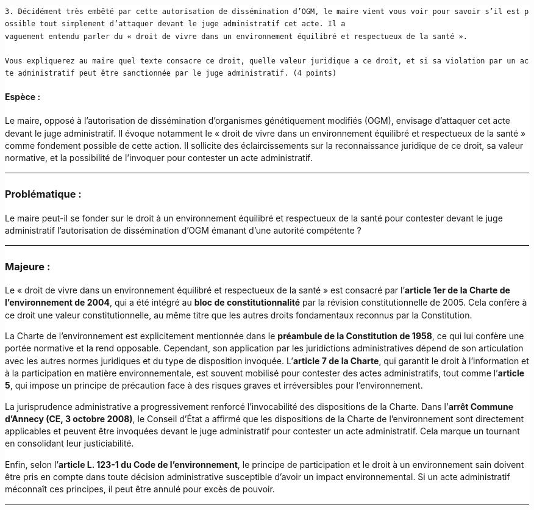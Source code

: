 ```
3. Décidément très embêté par cette autorisation de dissémination d’OGM, le maire vient vous voir pour savoir s’il est possible tout simplement d’attaquer devant le juge administratif cet acte. Il a
vaguement entendu parler du « droit de vivre dans un environnement équilibré et respectueux de la santé ». 

Vous expliquerez au maire quel texte consacre ce droit, quelle valeur juridique a ce droit, et si sa violation par un acte administratif peut être sanctionnée par le juge administratif. (4 points)
```


#### **Espèce :**
Le maire, opposé à l’autorisation de dissémination d’organismes génétiquement modifiés (OGM), envisage d’attaquer cet acte devant le juge administratif. Il évoque notamment le « droit de vivre dans un environnement équilibré et respectueux de la santé » comme fondement possible de cette action. Il sollicite des éclaircissements sur la reconnaissance juridique de ce droit, sa valeur normative, et la possibilité de l’invoquer pour contester un acte administratif.

---

### **Problématique :**
Le maire peut-il se fonder sur le droit à un environnement équilibré et respectueux de la santé pour contester devant le juge administratif l’autorisation de dissémination d’OGM émanant d’une autorité compétente ?

---

### **Majeure :**
Le « droit de vivre dans un environnement équilibré et respectueux de la santé » est consacré par l’**article 1er de la Charte de l’environnement de 2004**, qui a été intégré au **bloc de constitutionnalité** par la révision constitutionnelle de 2005. Cela confère à ce droit une valeur constitutionnelle, au même titre que les autres droits fondamentaux reconnus par la Constitution. 

La Charte de l’environnement est explicitement mentionnée dans le **préambule de la Constitution de 1958**, ce qui lui confère une portée normative et la rend opposable. Cependant, son application par les juridictions administratives dépend de son articulation avec les autres normes juridiques et du type de disposition invoquée. L’**article 7 de la Charte**, qui garantit le droit à l’information et à la participation en matière environnementale, est souvent mobilisé pour contester des actes administratifs, tout comme l’**article 5**, qui impose un principe de précaution face à des risques graves et irréversibles pour l’environnement.

La jurisprudence administrative a progressivement renforcé l’invocabilité des dispositions de la Charte. Dans l’**arrêt Commune d’Annecy (CE, 3 octobre 2008)**, le Conseil d’État a affirmé que les dispositions de la Charte de l’environnement sont directement applicables et peuvent être invoquées devant le juge administratif pour contester un acte administratif. Cela marque un tournant en consolidant leur justiciabilité.

Enfin, selon l’**article L. 123-1 du Code de l’environnement**, le principe de participation et le droit à un environnement sain doivent être pris en compte dans toute décision administrative susceptible d’avoir un impact environnemental. Si un acte administratif méconnaît ces principes, il peut être annulé pour excès de pouvoir.

---
